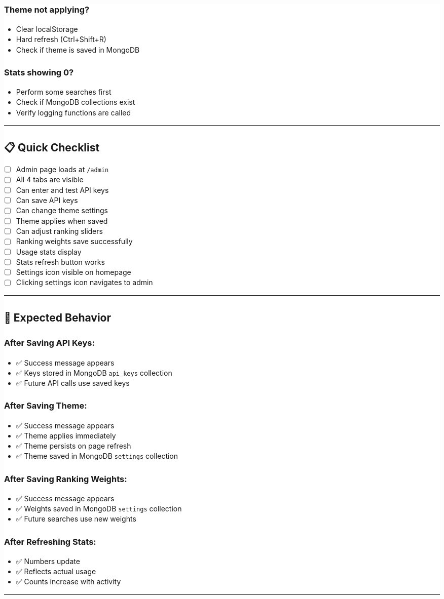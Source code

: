 ### Theme not applying?
- Clear localStorage
- Hard refresh (Ctrl+Shift+R)
- Check if theme is saved in MongoDB

### Stats showing 0?
- Perform some searches first
- Check if MongoDB collections exist
- Verify logging functions are called

---

## 📋 Quick Checklist

- [ ] Admin page loads at `/admin`
- [ ] All 4 tabs are visible
- [ ] Can enter and test API keys
- [ ] Can save API keys
- [ ] Can change theme settings
- [ ] Theme applies when saved
- [ ] Can adjust ranking sliders
- [ ] Ranking weights save successfully
- [ ] Usage stats display
- [ ] Stats refresh button works
- [ ] Settings icon visible on homepage
- [ ] Clicking settings icon navigates to admin

---

## 🎯 Expected Behavior

### After Saving API Keys:
- ✅ Success message appears
- ✅ Keys stored in MongoDB `api_keys` collection
- ✅ Future API calls use saved keys

### After Saving Theme:
- ✅ Success message appears
- ✅ Theme applies immediately
- ✅ Theme persists on page refresh
- ✅ Theme saved in MongoDB `settings` collection

### After Saving Ranking Weights:
- ✅ Success message appears
- ✅ Weights saved in MongoDB `settings` collection
- ✅ Future searches use new weights

### After Refreshing Stats:
- ✅ Numbers update
- ✅ Reflects actual usage
- ✅ Counts increase with activity

---